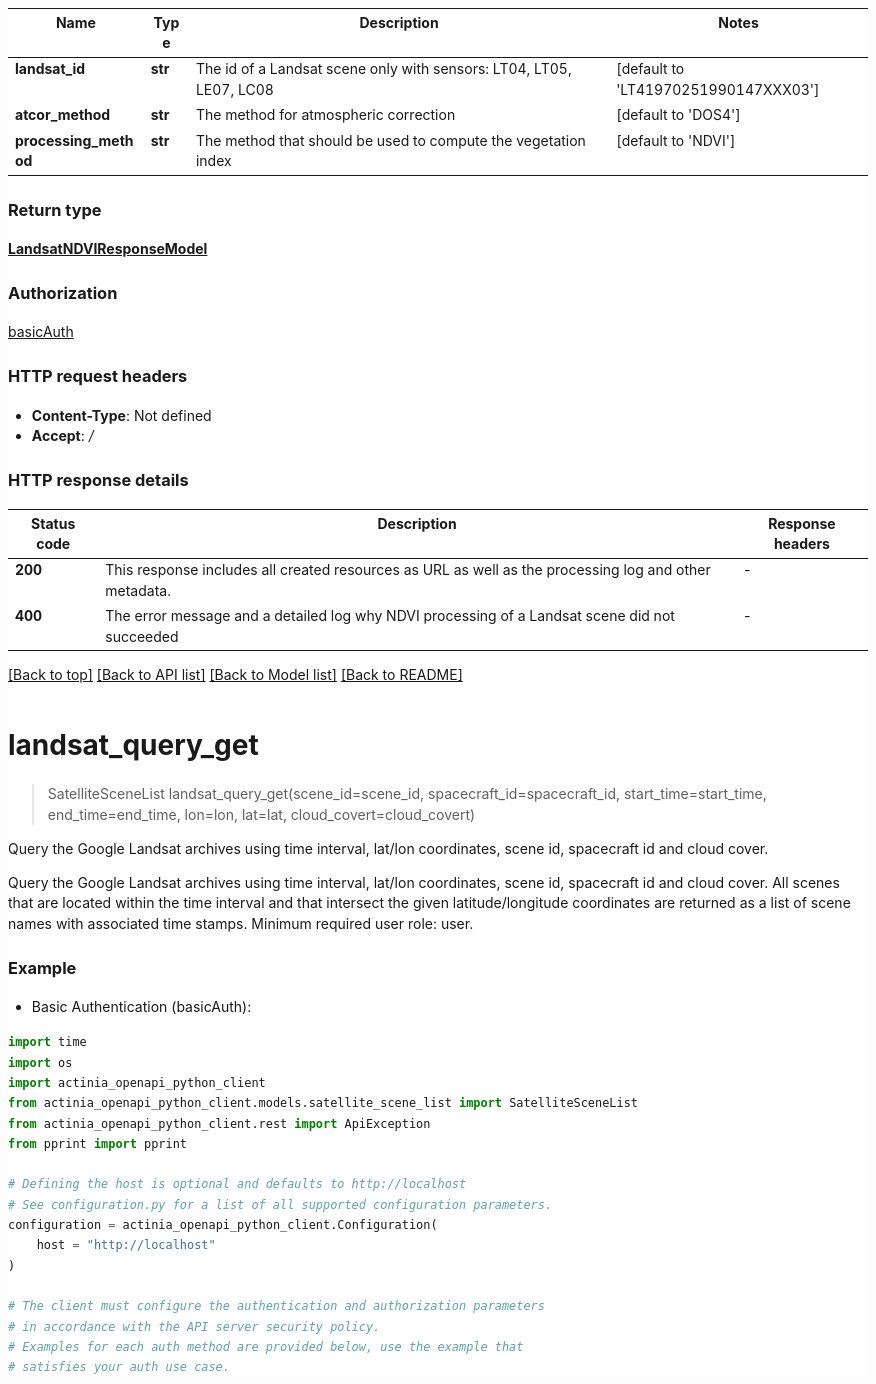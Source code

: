 Name | Type | Description  | Notes
------------- | ------------- | ------------- | -------------
 **landsat_id** | **str**| The id of a Landsat scene only with sensors: LT04, LT05, LE07, LC08 | [default to &#39;LT41970251990147XXX03&#39;]
 **atcor_method** | **str**| The method for atmospheric correction | [default to &#39;DOS4&#39;]
 **processing_method** | **str**| The method that should be used to compute the vegetation index | [default to &#39;NDVI&#39;]

### Return type

[**LandsatNDVIResponseModel**](LandsatNDVIResponseModel.md)

### Authorization

[basicAuth](../README.md#basicAuth)

### HTTP request headers

 - **Content-Type**: Not defined
 - **Accept**: */*

### HTTP response details
| Status code | Description | Response headers |
|-------------|-------------|------------------|
**200** | This response includes all created resources as URL as well as the processing log and other metadata. |  -  |
**400** | The error message and a detailed log why NDVI processing of a Landsat scene did not succeeded |  -  |

[[Back to top]](#) [[Back to API list]](../README.md#documentation-for-api-endpoints) [[Back to Model list]](../README.md#documentation-for-models) [[Back to README]](../README.md)

# **landsat_query_get**
> SatelliteSceneList landsat_query_get(scene_id=scene_id, spacecraft_id=spacecraft_id, start_time=start_time, end_time=end_time, lon=lon, lat=lat, cloud_covert=cloud_covert)

Query the Google Landsat archives using time interval, lat/lon coordinates, scene id, spacecraft id and cloud cover.

Query the Google Landsat archives using time interval, lat/lon coordinates, scene id, spacecraft id and cloud cover. All scenes that are located within the time interval and that intersect the given latitude/longitude coordinates are returned as a list of scene names with associated time stamps. Minimum required user role: user.

### Example

* Basic Authentication (basicAuth):
```python
import time
import os
import actinia_openapi_python_client
from actinia_openapi_python_client.models.satellite_scene_list import SatelliteSceneList
from actinia_openapi_python_client.rest import ApiException
from pprint import pprint

# Defining the host is optional and defaults to http://localhost
# See configuration.py for a list of all supported configuration parameters.
configuration = actinia_openapi_python_client.Configuration(
    host = "http://localhost"
)

# The client must configure the authentication and authorization parameters
# in accordance with the API server security policy.
# Examples for each auth method are provided below, use the example that
# satisfies your auth use case.
```